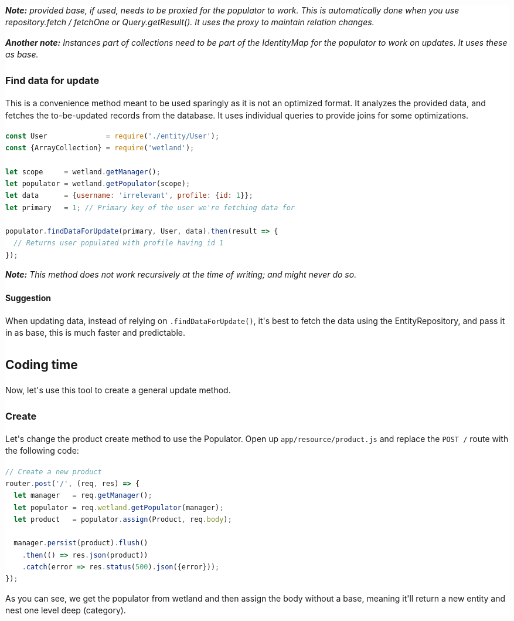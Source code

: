 _**Note:** provided base, if used, needs to be proxied for the populator to work. This is automatically done when you use repository.fetch / fetchOne or Query.getResult(). It uses the proxy to maintain relation changes._

_**Another note:** Instances part of collections need to be part of the IdentityMap for the populator to work on updates. It uses these as base._

### Find data for update
This is a convenience method meant to be used sparingly as it is not an optimized format. It analyzes the provided data, and fetches the to-be-updated records from the database. It uses individual queries to provide joins for some optimizations.

```js
const User              = require('./entity/User');
const {ArrayCollection} = require('wetland');

let scope     = wetland.getManager();
let populator = wetland.getPopulator(scope);
let data      = {username: 'irrelevant', profile: {id: 1}};
let primary   = 1; // Primary key of the user we're fetching data for

populator.findDataForUpdate(primary, User, data).then(result => {
  // Returns user populated with profile having id 1
});
```

_**Note:** This method does not work recursively at the time of writing; and might never do so._

#### Suggestion
When updating data, instead of relying on `.findDataForUpdate()`, it's best to fetch the data using the EntityRepository, and pass it in as base, this is much faster and predictable.

## Coding time
Now, let's use this tool to create a general update method.

### Create
Let's change the product create method to use the Populator. Open up `app/resource/product.js` and replace the `POST /` route with the following code:

```js
// Create a new product
router.post('/', (req, res) => {
  let manager   = req.getManager();
  let populator = req.wetland.getPopulator(manager);
  let product   = populator.assign(Product, req.body);

  manager.persist(product).flush()
    .then(() => res.json(product))
    .catch(error => res.status(500).json({error}));
});
```

As you can see, we get the populator from wetland and then assign the body without a base, meaning it'll return a new entity and nest one level deep (category).

